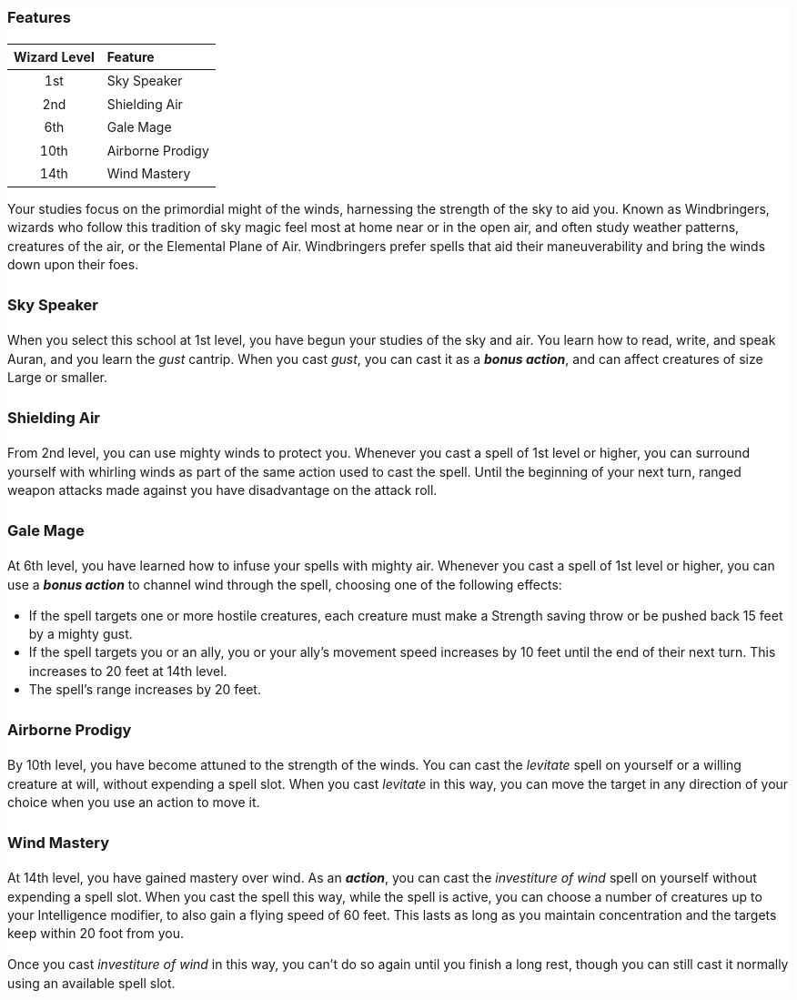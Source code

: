 ### Features
| Wizard Level | Feature |
|:------------:|:--------|
| 1st | Sky Speaker
| 2nd | Shielding Air
| 6th | Gale Mage
| 10th | Airborne Prodigy
| 14th | Wind Mastery

</div>

Your studies focus on the primordial might of the winds, harnessing the strength of the sky to aid you. Known as Windbringers, wizards who follow this tradition of sky magic feel most at home near or in the open air, and often study weather patterns, creatures of the air, or the Elemental Plane of Air. Windbringers prefer spells that aid their maneuverability and bring the winds down upon their foes.

### Sky Speaker
When you select this school at 1st level, you have begun your studies of the sky and air. You learn how to read, write, and speak Auran, and you learn the *gust* cantrip. When you cast *gust*, you can cast it as a ***bonus action***, and can affect creatures of size Large or smaller.

### Shielding Air
From 2nd level, you can use mighty winds to protect you. Whenever you cast a spell of 1st level or higher, you can surround yourself with whirling winds as part of the same action used to cast the spell. Until the beginning of your next turn, ranged weapon attacks made against you have disadvantage on the attack roll.



### Gale Mage
At 6th level, you have learned how to infuse your spells with mighty air. Whenever you cast a spell of 1st level or higher, you can use a ***bonus action*** to channel wind through the spell, choosing one of the following effects:
* If the spell targets one or more hostile creatures, each creature must make a Strength saving throw or be pushed back 15 feet by a mighty gust.
* If the spell targets you or an ally, you or your ally’s movement speed increases by 10 feet until the end of their next turn. This increases to 20 feet at 14th level.
* The spell’s range increases by 20 feet.

### Airborne Prodigy
By 10th level, you have become attuned to the strength of the winds. You can cast the *levitate* spell on yourself or a willing creature at will, without expending a spell slot. When you cast *levitate* in this way, you can move the target in any direction of your choice when you use an action to move it.

### Wind Mastery
At 14th level, you have gained mastery over wind. As an ***action***, you can cast the *investiture of wind* spell on yourself without expending a spell slot. When you cast the spell this way, while the spell is active, you can choose a number of creatures up to your Intelligence modifier, to also gain a flying speed of 60 feet. This lasts as long as you maintain concentration and the targets keep within 20 foot from you.

Once you cast *investiture of wind* in this way, you can’t do so again until you finish a long rest, though you can still cast it normally using an available spell slot.


